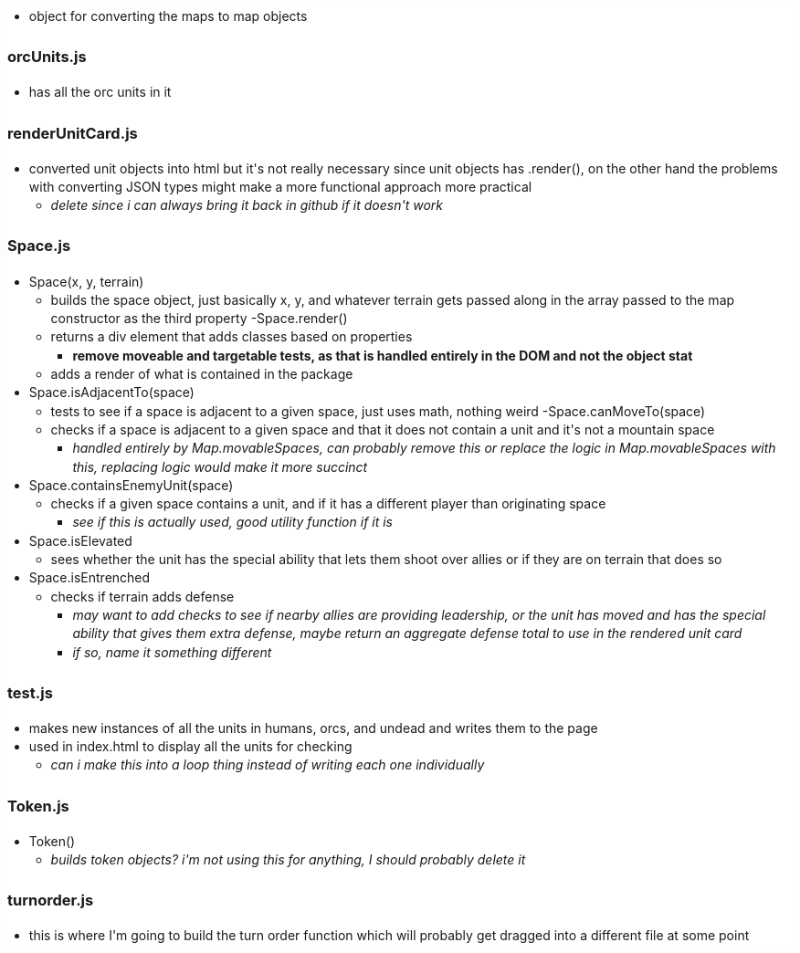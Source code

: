   - object for converting the maps to map objects
    
### orcUnits.js
- has all the orc units in it
  
### renderUnitCard.js
- converted unit objects into html but it's not really necessary since unit objects has .render(), on the other hand the problems with converting JSON types might make a more functional approach more practical
  - *delete since i can always bring it back in github if it doesn't work*

### Space.js
- Space(x, y, terrain)
  - builds the space object, just basically x, y, and whatever terrain gets passed along in the array passed to the map constructor as the third property
-Space.render()
  - returns a div element that adds classes based on properties
    - **remove moveable and targetable tests, as that is handled entirely in the DOM and not the object stat**
  - adds a render of what is contained in the package
- Space.isAdjacentTo(space)
  - tests to see if a space is adjacent to a given space, just uses math, nothing weird
-Space.canMoveTo(space)
  - checks if a space is adjacent to a given space and that it does not contain a unit and it's not a mountain space
    - *handled entirely by Map.movableSpaces, can probably remove this or replace the logic in Map.movableSpaces with this, replacing logic would make it more succinct*
- Space.containsEnemyUnit(space)
  - checks if a given space contains a unit, and if it has a different player than originating space
    - *see if this is actually used, good utility function if it is*
- Space.isElevated
  - sees whether the unit has the special ability that lets them shoot over allies or if they are on terrain that does so
- Space.isEntrenched
  - checks if terrain adds defense
    - *may want to add checks to see if nearby allies are providing leadership, or the unit has moved and has the special ability that gives them extra defense, maybe return an aggregate defense total to use in the rendered unit card*
    - *if so, name it something different*

### test.js
- makes new instances of all the units in humans, orcs, and undead and writes them to the page
- used in index.html to display all the units for checking
  - *can i make this into a loop thing instead of writing each one individually*

### Token.js
- Token()
  - *builds token objects? i'm not using this for anything, I should probably delete it*
    
### turnorder.js
- this is where I'm going to build the turn order function which will probably get dragged into a different file at some point
  